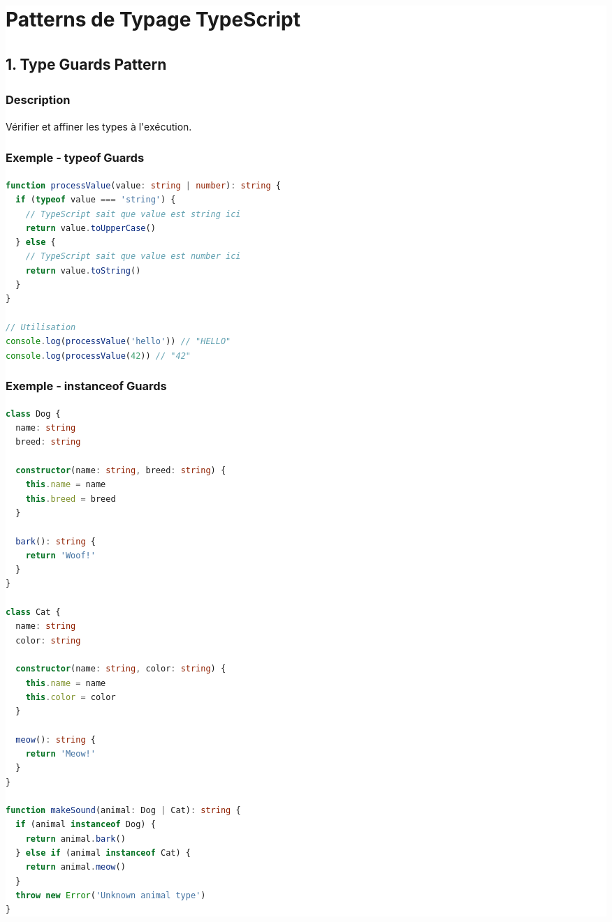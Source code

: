 ﻿# Patterns de Typage TypeScript

## 1. Type Guards Pattern

### Description
Vérifier et affiner les types à l'exécution.

### Exemple - typeof Guards
```typescript
function processValue(value: string | number): string {
  if (typeof value === 'string') {
    // TypeScript sait que value est string ici
    return value.toUpperCase()
  } else {
    // TypeScript sait que value est number ici
    return value.toString()
  }
}

// Utilisation
console.log(processValue('hello')) // "HELLO"
console.log(processValue(42)) // "42"
```

### Exemple - instanceof Guards
```typescript
class Dog {
  name: string
  breed: string

  constructor(name: string, breed: string) {
    this.name = name
    this.breed = breed
  }

  bark(): string {
    return 'Woof!'
  }
}

class Cat {
  name: string
  color: string

  constructor(name: string, color: string) {
    this.name = name
    this.color = color
  }

  meow(): string {
    return 'Meow!'
  }
}

function makeSound(animal: Dog | Cat): string {
  if (animal instanceof Dog) {
    return animal.bark()
  } else if (animal instanceof Cat) {
    return animal.meow()
  }
  throw new Error('Unknown animal type')
}
```